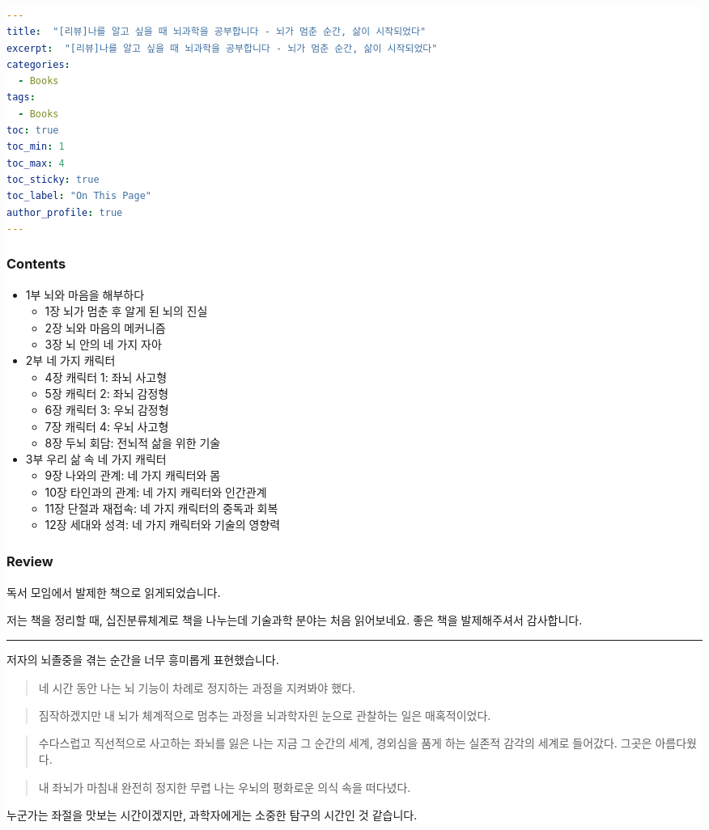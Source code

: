 ```yaml
---
title:  "[리뷰]나를 알고 싶을 때 뇌과학을 공부합니다 - 뇌가 멈춘 순간, 삶이 시작되었다"
excerpt:  "[리뷰]나를 알고 싶을 때 뇌과학을 공부합니다 - 뇌가 멈춘 순간, 삶이 시작되었다"
categories:
  - Books
tags:
  - Books
toc: true
toc_min: 1
toc_max: 4
toc_sticky: true
toc_label: "On This Page"
author_profile: true
---
```


### Contents

* 1부 뇌와 마음을 해부하다
  * 1장 뇌가 멈춘 후 알게 된 뇌의 진실
  * 2장 뇌와 마음의 메커니즘
  * 3장 뇌 안의 네 가지 자아
* 2부 네 가지 캐릭터
  * 4장 캐릭터 1: 좌뇌 사고형
  * 5장 캐릭터 2: 좌뇌 감정형
  * 6장 캐릭터 3: 우뇌 감정형
  * 7장 캐릭터 4: 우뇌 사고형
  * 8장 두뇌 회담: 전뇌적 삶을 위한 기술
* 3부 우리 삶 속 네 가지 캐릭터
  * 9장 나와의 관계: 네 가지 캐릭터와 몸
  * 10장 타인과의 관계: 네 가지 캐릭터와 인간관계
  * 11장 단절과 재접속: 네 가지 캐릭터의 중독과 회복
  * 12장 세대와 성격: 네 가지 캐릭터와 기술의 영향력


### Review

독서 모임에서 발제한 책으로 읽게되었습니다. 

저는 책을 정리할 때, 십진분류체계로 책을 나누는데 기술과학 분야는 처음 읽어보네요. 좋은 책을 발제해주셔서 감사합니다.

---

저자의 뇌졸중을 겪는 순간을 너무 흥미롭게 표현했습니다.

> 네 시간 동안 나는 뇌 기능이 차례로 정지하는 과정을 지켜봐야 했다.

> 짐작하겠지만 내 뇌가 체계적으로 멈추는 과정을 뇌과학자읜 눈으로 관찰하는 일은 매혹적이었다.

> 수다스럽고 직선적으로 사고하는 좌뇌를 잃은 나는 지금 그 순간의 세계, 경외심을 품게 하는 실존적 감각의 세계로 들어갔다. 그곳은 아름다웠다.

> 내 좌뇌가 마침내 완전히 정지한 무렵 나는 우뇌의 평화로운 의식 속을 떠다녔다.

누군가는 좌절을 맛보는 시간이겠지만, 과학자에게는 소중한 탐구의 시간인 것 같습니다.
